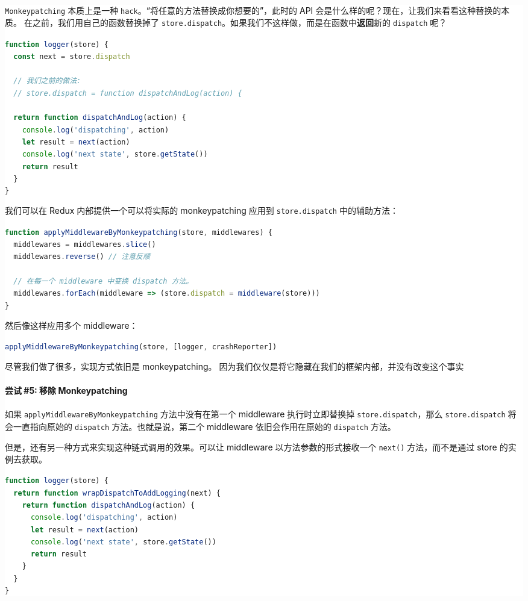 `Monkeypatching` 本质上是一种 `hack`。“将任意的方法替换成你想要的”，此时的 API 会是什么样的呢？现在，让我们来看看这种替换的本质。 在之前，我们用自己的函数替换掉了 `store.dispatch`。如果我们不这样做，而是在函数中**返回**新的 `dispatch` 呢？

```js
function logger(store) {
  const next = store.dispatch

  // 我们之前的做法:
  // store.dispatch = function dispatchAndLog(action) {

  return function dispatchAndLog(action) {
    console.log('dispatching', action)
    let result = next(action)
    console.log('next state', store.getState())
    return result
  }
}
```

我们可以在 Redux 内部提供一个可以将实际的 monkeypatching 应用到 `store.dispatch` 中的辅助方法：

```js
function applyMiddlewareByMonkeypatching(store, middlewares) {
  middlewares = middlewares.slice()
  middlewares.reverse() // 注意反顺

  // 在每一个 middleware 中变换 dispatch 方法。
  middlewares.forEach(middleware => (store.dispatch = middleware(store)))
}
```

然后像这样应用多个 middleware：

```js
applyMiddlewareByMonkeypatching(store, [logger, crashReporter])
```

尽管我们做了很多，实现方式依旧是 monkeypatching。
因为我们仅仅是将它隐藏在我们的框架内部，并没有改变这个事实

#### 尝试 #5: 移除 Monkeypatching

如果 `applyMiddlewareByMonkeypatching` 方法中没有在第一个 middleware 执行时立即替换掉 `store.dispatch`，那么 `store.dispatch` 将会一直指向原始的 `dispatch` 方法。也就是说，第二个 middleware 依旧会作用在原始的 `dispatch` 方法。

但是，还有另一种方式来实现这种链式调用的效果。可以让 middleware 以方法参数的形式接收一个 `next()` 方法，而不是通过 store 的实例去获取。

```js
function logger(store) {
  return function wrapDispatchToAddLogging(next) {
    return function dispatchAndLog(action) {
      console.log('dispatching', action)
      let result = next(action)
      console.log('next state', store.getState())
      return result
    }
  }
}
```
